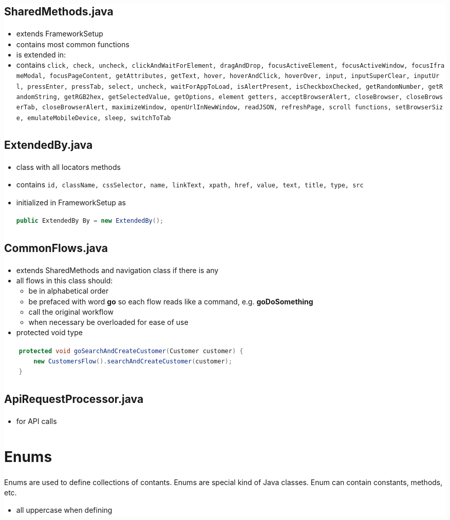 ## SharedMethods.java

- extends FrameworkSetup
- contains most common functions
- is extended in:
- contains ``` click, check, uncheck, clickAndWaitForElement, dragAndDrop, focusActiveElement, focusActiveWindow, focusIframeModal, focusPageContent, getAttributes, getText, hover, hoverAndClick, hoverOver, input, inputSuperClear, inputUrl, pressEnter, pressTab, select, uncheck, waitForAppToLoad, isAlertPresent, isCheckboxChecked, getRandomNumber, getRandomString, getRGB2hex, getSelectedValue, getOptions, element getters, acceptBrowserAlert, closeBrowser, closeBrowserTab, closeBrowserAlert, maximizeWindow, openUrlInNewWindow, readJSON, refreshPage, scroll functions, setBrowserSize, emulateMobileDevice, sleep, switchToTab ```

## ExtendedBy.java

- class with all locators methods
- contains ``` id, className, cssSelector, name, linkText, xpath, href, value, text, title, type, src ```
- initialized in FrameworkSetup as 

    ```java
    public ExtendedBy By = new ExtendedBy();
    ```

## CommonFlows.java

- extends SharedMethods and navigation class if there is any
- all flows in this class should:
  - be in alphabetical order
  - be prefaced with word **go** so each flow reads like a command, e.g. **goDoSomething**
  - call the original workflow
  - when necessary be overloaded for ease of use
- protected void type

```java
    protected void goSearchAndCreateCustomer(Customer customer) {
        new CustomersFlow().searchAndCreateCustomer(customer);
    }
```

## ApiRequestProcessor.java

- for API calls

# Enums

Enums are used to define collections of contants. Enums are special kind of Java classes. Enum can contain constants, methods, etc. 

- all uppercase when defining
